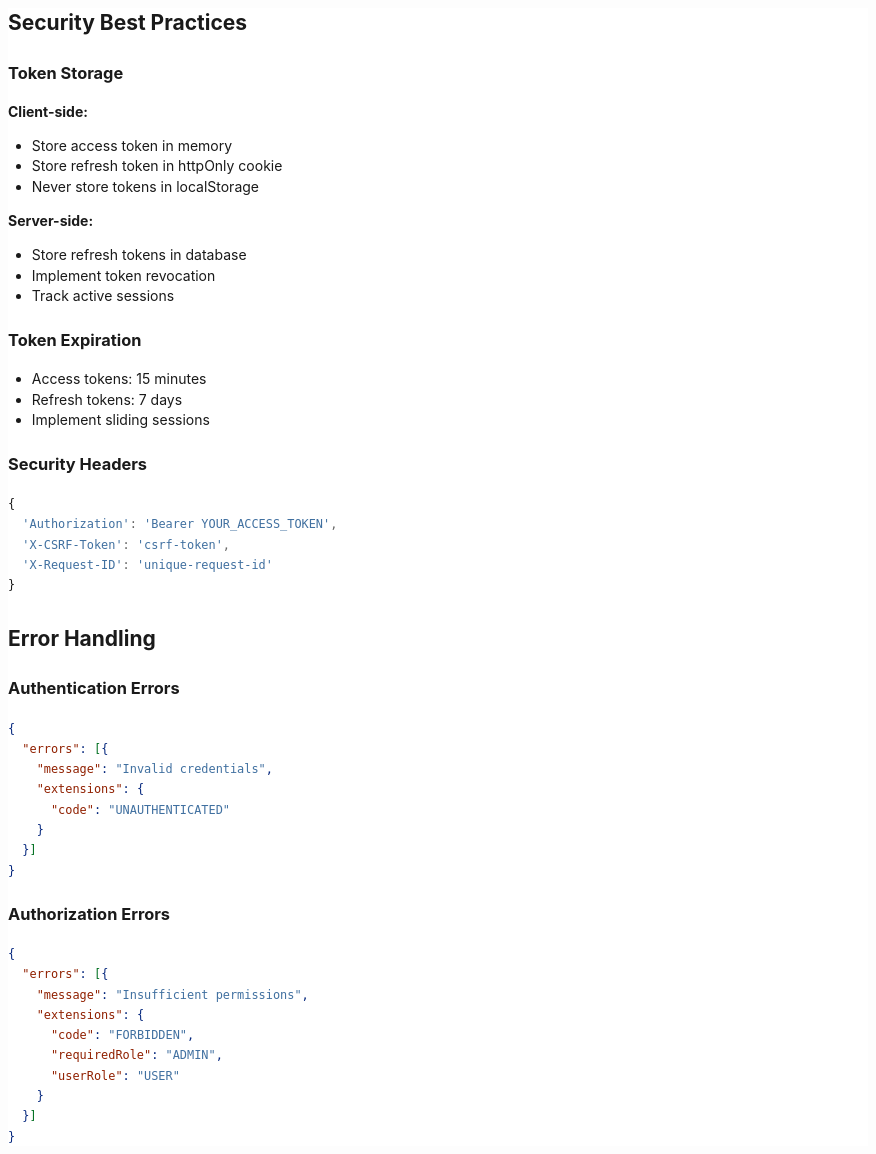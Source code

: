 ## Security Best Practices

### Token Storage

**Client-side:**
- Store access token in memory
- Store refresh token in httpOnly cookie
- Never store tokens in localStorage

**Server-side:**
- Store refresh tokens in database
- Implement token revocation
- Track active sessions

### Token Expiration

- Access tokens: 15 minutes
- Refresh tokens: 7 days
- Implement sliding sessions

### Security Headers

```typescript
{
  'Authorization': 'Bearer YOUR_ACCESS_TOKEN',
  'X-CSRF-Token': 'csrf-token',
  'X-Request-ID': 'unique-request-id'
}
```

## Error Handling

### Authentication Errors

```json
{
  "errors": [{
    "message": "Invalid credentials",
    "extensions": {
      "code": "UNAUTHENTICATED"
    }
  }]
}
```

### Authorization Errors

```json
{
  "errors": [{
    "message": "Insufficient permissions",
    "extensions": {
      "code": "FORBIDDEN",
      "requiredRole": "ADMIN",
      "userRole": "USER"
    }
  }]
}
```
